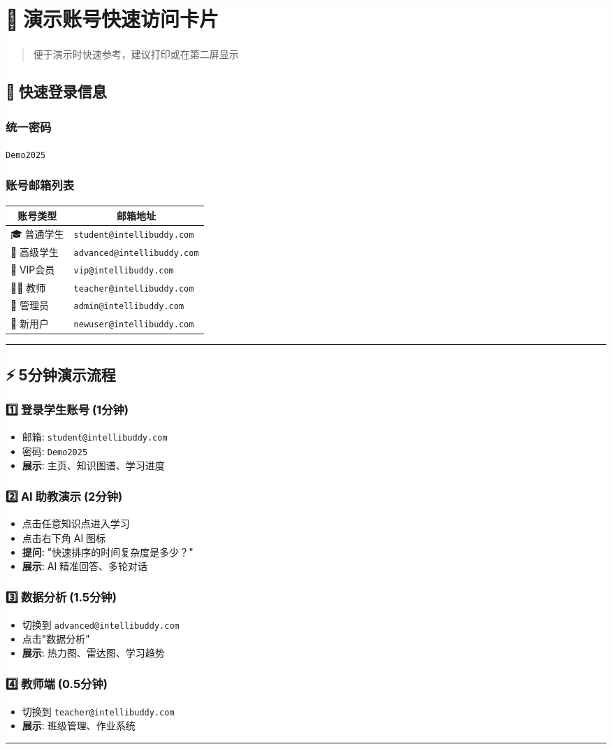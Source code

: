 # 🚀 演示账号快速访问卡片

> 便于演示时快速参考，建议打印或在第二屏显示

## 📱 快速登录信息

### 统一密码
```
Demo2025
```

### 账号邮箱列表

| 账号类型 | 邮箱地址 |
|---------|---------|
| 🎓 普通学生 | `student@intellibuddy.com` |
| 🌟 高级学生 | `advanced@intellibuddy.com` |
| 💎 VIP会员 | `vip@intellibuddy.com` |
| 👨‍🏫 教师 | `teacher@intellibuddy.com` |
| 👑 管理员 | `admin@intellibuddy.com` |
| 👤 新用户 | `newuser@intellibuddy.com` |

---

## ⚡ 5分钟演示流程

### 1️⃣ 登录学生账号 (1分钟)
- 邮箱: `student@intellibuddy.com`
- 密码: `Demo2025`
- **展示**: 主页、知识图谱、学习进度

### 2️⃣ AI 助教演示 (2分钟)
- 点击任意知识点进入学习
- 点击右下角 AI 图标
- **提问**: "快速排序的时间复杂度是多少？"
- **展示**: AI 精准回答、多轮对话

### 3️⃣ 数据分析 (1.5分钟)
- 切换到 `advanced@intellibuddy.com`
- 点击"数据分析"
- **展示**: 热力图、雷达图、学习趋势

### 4️⃣ 教师端 (0.5分钟)
- 切换到 `teacher@intellibuddy.com`
- **展示**: 班级管理、作业系统

---